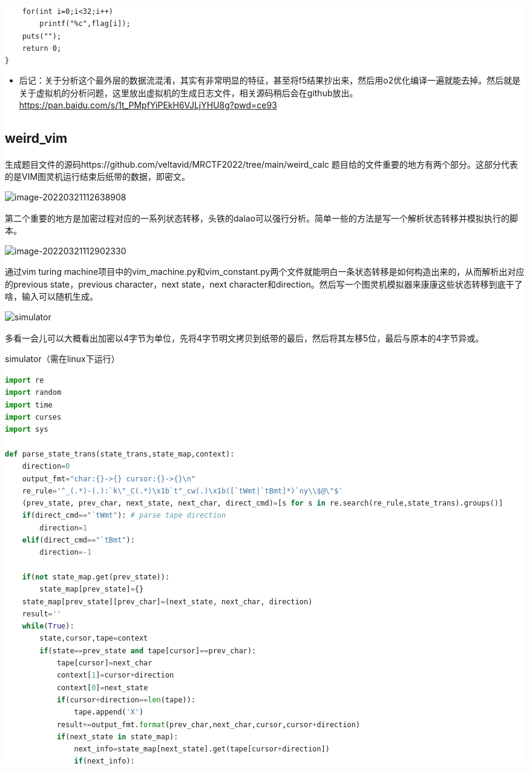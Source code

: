 ```cpp=
	for(int i=0;i<32;i++)
		printf("%c",flag[i]);
	puts("");
	return 0;
}

```
- 后记：关于分析这个最外层的数据流混淆，其实有非常明显的特征，甚至将f5结果抄出来，然后用o2优化编译一遍就能去掉。然后就是关于虚拟机的分析问题，这里放出虚拟机的生成日志文件，相关源码稍后会在github放出。
https://pan.baidu.com/s/1t_PMpfYiPEkH6VJLjYHU8g?pwd=ce93

## weird_vim
生成题目文件的源码https://github.com/veltavid/MRCTF2022/tree/main/weird_calc
题目给的文件重要的地方有两个部分。这部分代表的是VIM图灵机运行结束后纸带的数据，即密文。

![image-20220321112638908](https://s2.loli.net/2022/03/31/jMXE3CZTROyV4eW.png)

第二个重要的地方是加密过程对应的一系列状态转移，头铁的dalao可以强行分析。简单一些的方法是写一个解析状态转移并模拟执行的脚本。

![image-20220321112902330](https://s2.loli.net/2022/03/31/GEAkd46zFaorJ12.png)

通过vim turing machine项目中的vim_machine.py和vim_constant.py两个文件就能明白一条状态转移是如何构造出来的，从而解析出对应的previous state，previous character，next state，next character和direction。然后写一个图灵机模拟器来康康这些状态转移到底干了啥，输入可以随机生成。

![simulator](https://s2.loli.net/2022/03/31/wIgnNyvFmdSEhl2.gif)

多看一会儿可以大概看出加密以4字节为单位，先将4字节明文拷贝到纸带的最后，然后将其左移5位，最后与原本的4字节异或。

simulator（需在linux下运行）

```python
import re
import random
import time
import curses
import sys

def parse_state_trans(state_trans,state_map,context):
	direction=0
	output_fmt="char:{}->{}	cursor:{}->{}\n"
	re_rule='^_(.*)-(.):`k\"_C(.*)\x1b`t"_cw(.)\x1b([`tWmt|`tBmt]*)`ny\\$@\"$'
	(prev_state, prev_char, next_state, next_char, direct_cmd)=[s for s in re.search(re_rule,state_trans).groups()]
	if(direct_cmd=="`tWmt"): # parse tape direction
		direction=1
	elif(direct_cmd=="`tBmt"):
		direction=-1

	if(not state_map.get(prev_state)):
		state_map[prev_state]={}
	state_map[prev_state][prev_char]=(next_state, next_char, direction)
	result=''
	while(True):
		state,cursor,tape=context
		if(state==prev_state and tape[cursor]==prev_char):
			tape[cursor]=next_char
			context[1]=cursor+direction
			context[0]=next_state
			if(cursor+direction==len(tape)):
				tape.append('X')
			result+=output_fmt.format(prev_char,next_char,cursor,cursor+direction)
			if(next_state in state_map):
				next_info=state_map[next_state].get(tape[cursor+direction])
				if(next_info):
```